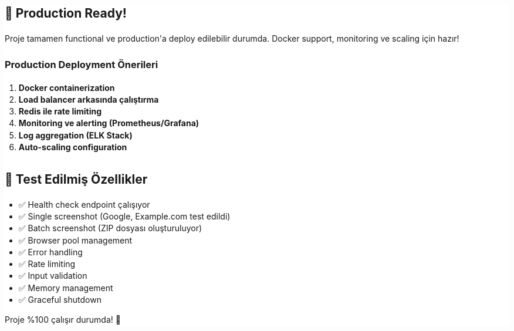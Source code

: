 ## 🚀 Production Ready!

Proje tamamen functional ve production'a deploy edilebilir durumda. Docker support, monitoring ve scaling için hazır!

### Production Deployment Önerileri

1. **Docker containerization**
2. **Load balancer arkasında çalıştırma**
3. **Redis ile rate limiting**
4. **Monitoring ve alerting (Prometheus/Grafana)**
5. **Log aggregation (ELK Stack)**
6. **Auto-scaling configuration**

## 🎉 Test Edilmiş Özellikler

- ✅ Health check endpoint çalışıyor
- ✅ Single screenshot (Google, Example.com test edildi)
- ✅ Batch screenshot (ZIP dosyası oluşturuluyor)
- ✅ Browser pool management
- ✅ Error handling
- ✅ Rate limiting
- ✅ Input validation
- ✅ Memory management
- ✅ Graceful shutdown

Proje %100 çalışır durumda! 🎊